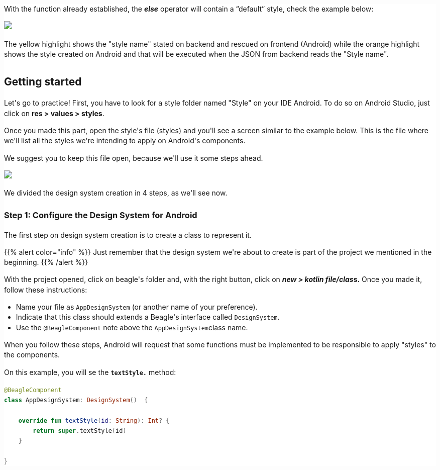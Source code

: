 With the function already established, the _**else**_ operator will contain a “default” style, check the example below:

![](https://lh5.googleusercontent.com/sRycVP6U1ThpjYfz4KJHH1Dp6jCZxONg7u1KC-_CDCiROkOFwhOvF5kGOxuTpOexLUZ8R-J97UCMNKqV16uUz4MBGIO279Dn4vS6LZiqIFn_kOtxtX5wLMo57wKS3_5nKdDoc3gM)

The yellow highlight shows the "style name" stated on backend and rescued on frontend \(Android\) while the orange highlight shows the style created on Android and that will be executed when the JSON from backend reads the "Style name".

## **Getting started** 

Let's go to practice! First, you have to look for a style folder named "Style" on your IDE Android. To do so on Android Studio, just click on **res &gt; values &gt; styles**. 

Once you made this part, open the style's file \(styles\) and you'll see a screen similar to the example below. This is the file where we'll list all the styles we're intending to apply on Android's components.

We suggest you to keep this file open, because we'll use it some steps ahead. 

![](https://lh4.googleusercontent.com/1ykMjqUpXX3xTPLxPl3H3nNRWkB5nK7shGIaFvx3oRATEJ4eK4yhPG1fpUECPjOnKEdRMhSzaXT5byE5PUFhxZIo1SCqC6j345H4qrjTEv4ShWK1PZsHrUB7GmmEjeW6Mo1-jjvd)

We divided the design system creation in 4 steps, as we'll see now.

### **Step 1: Configure the Design System for Android**

The first step on design system creation is to create a class to represent it.

{{% alert color="info" %}}
Just remember that the design system we're about to create is part of the project we mentioned in the beginning. 
{{% /alert %}}

With the project opened, click on beagle's folder and, with the right button, click on _**new &gt; kotlin file/clas**_**s.** Once you made it, follow these instructions: 

* Name your file as `AppDesignSystem`  \(or another name of your preference\).  
* Indicate that this class should extends a Beagle's interface called `DesignSystem`.
* Use the `@BeagleComponent` note above the `AppDesignSystem`class name.

When you follow these steps, Android will request that some functions must be implemented to be responsible to apply "styles" to the components. 

On this example, you will se the **`textStyle.`** method: 


```kotlin
@BeagleComponent
class AppDesignSystem: DesignSystem()  {

    override fun textStyle(id: String): Int? {
        return super.textStyle(id)
    }
    
}
```
